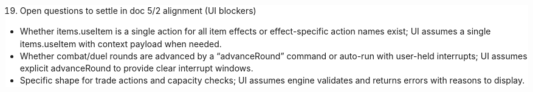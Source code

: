 19) Open questions to settle in doc 5/2 alignment (UI blockers)

- Whether items.useItem is a single action for all item effects or effect-specific action names exist; UI assumes a single items.useItem with context payload when needed.
- Whether combat/duel rounds are advanced by a “advanceRound” command or auto-run with user-held interrupts; UI assumes explicit advanceRound to provide clear interrupt windows.
- Specific shape for trade actions and capacity checks; UI assumes engine validates and returns errors with reasons to display.
